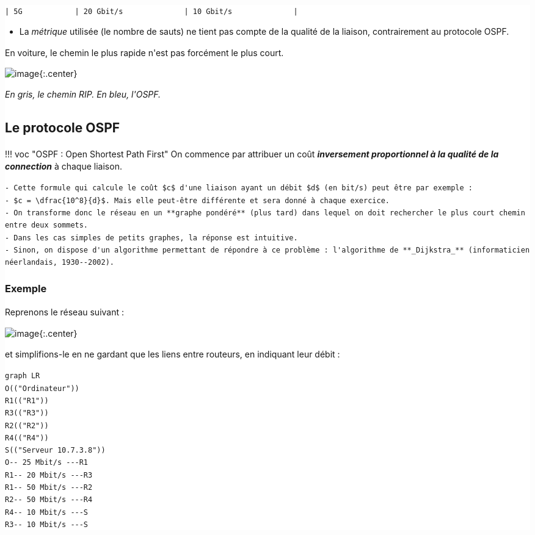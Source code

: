 	| 5G            | 20 Gbit/s              | 10 Gbit/s              |
	




- La _métrique_ utilisée (le nombre de sauts) ne tient pas compte de la qualité de la liaison, contrairement au protocole OSPF.    

En voiture, le chemin le plus rapide n'est pas forcément le plus court.

![image](data/maps1.png){:.center}

_En gris, le chemin RIP. En bleu, l'OSPF._


## Le protocole OSPF


!!! voc "OSPF : Open Shortest Path First"
    On commence par attribuer un coût **_inversement proportionnel à la qualité de la connection_** à chaque liaison.  

    - Cette formule qui calcule le coût $c$ d'une liaison ayant un débit $d$ (en bit/s) peut être par exemple :  
    - $c = \dfrac{10^8}{d}$. Mais elle peut-être différente et sera donné à chaque exercice.  
    - On transforme donc le réseau en un **graphe pondéré** (plus tard) dans lequel on doit rechercher le plus court chemin entre deux sommets.  
    - Dans les cas simples de petits graphes, la réponse est intuitive.  
    - Sinon, on dispose d'un algorithme permettant de répondre à ce problème : l'algorithme de **_Dijkstra_** (informaticien néerlandais, 1930--2002).
	


### Exemple

Reprenons le réseau suivant :

![image](data/Diagramme1.png){:.center}

et simplifions-le en ne gardant que les liens entre routeurs, en indiquant leur débit :

```mermaid
graph LR
O(("Ordinateur"))
R1(("R1"))
R3(("R3"))
R2(("R2"))
R4(("R4"))
S(("Serveur 10.7.3.8"))
O-- 25 Mbit/s ---R1 
R1-- 20 Mbit/s ---R3
R1-- 50 Mbit/s ---R2
R2-- 50 Mbit/s ---R4
R4-- 10 Mbit/s ---S
R3-- 10 Mbit/s ---S
```
